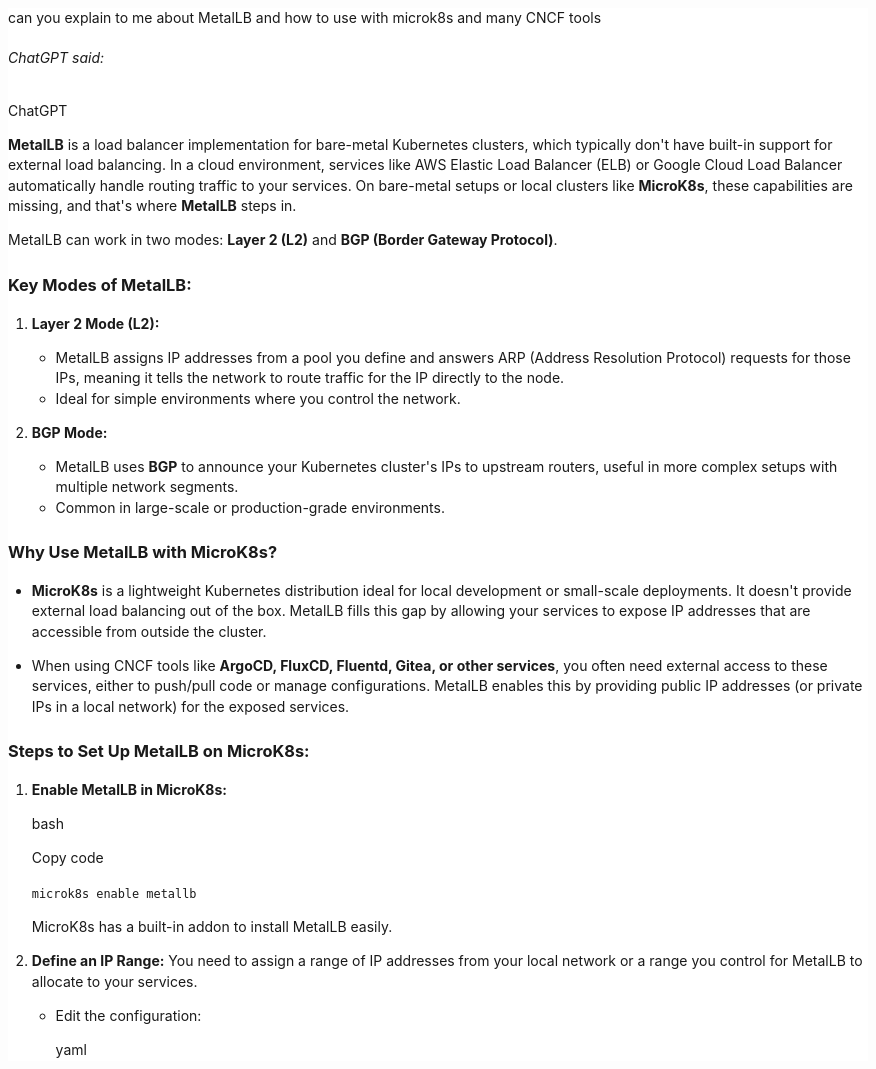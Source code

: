 can you explain to me about MetalLB and how to use with microk8s and many CNCF tools

###### ChatGPT said:

ChatGPT

**MetalLB** is a load balancer implementation for bare-metal Kubernetes clusters, which typically don't have built-in support for external load balancing. In a cloud environment, services like AWS Elastic Load Balancer (ELB) or Google Cloud Load Balancer automatically handle routing traffic to your services. On bare-metal setups or local clusters like **MicroK8s**, these capabilities are missing, and that's where **MetalLB** steps in.

MetalLB can work in two modes: **Layer 2 (L2)** and **BGP (Border Gateway Protocol)**.

### **Key Modes of MetalLB:**

1. **Layer 2 Mode (L2):**
    
    - MetalLB assigns IP addresses from a pool you define and answers ARP (Address Resolution Protocol) requests for those IPs, meaning it tells the network to route traffic for the IP directly to the node.
    - Ideal for simple environments where you control the network.
2. **BGP Mode:**
    
    - MetalLB uses **BGP** to announce your Kubernetes cluster's IPs to upstream routers, useful in more complex setups with multiple network segments.
    - Common in large-scale or production-grade environments.

### **Why Use MetalLB with MicroK8s?**

- **MicroK8s** is a lightweight Kubernetes distribution ideal for local development or small-scale deployments. It doesn't provide external load balancing out of the box. MetalLB fills this gap by allowing your services to expose IP addresses that are accessible from outside the cluster.
    
- When using CNCF tools like **ArgoCD, FluxCD, Fluentd, Gitea, or other services**, you often need external access to these services, either to push/pull code or manage configurations. MetalLB enables this by providing public IP addresses (or private IPs in a local network) for the exposed services.
    

### **Steps to Set Up MetalLB on MicroK8s:**

1. **Enable MetalLB in MicroK8s:**
    
    bash
    
    Copy code
    
    `microk8s enable metallb`
    
    MicroK8s has a built-in addon to install MetalLB easily.
    
2. **Define an IP Range:** You need to assign a range of IP addresses from your local network or a range you control for MetalLB to allocate to your services.
    
    - Edit the configuration:
        
        yaml
        